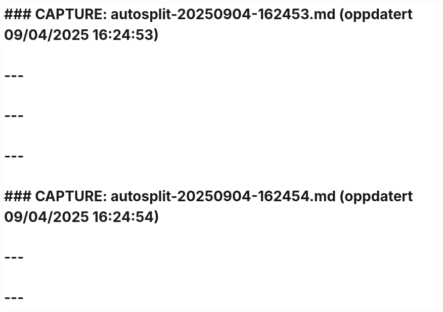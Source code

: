 #

#

#

#

#

# \### CAPTURE: autosplit-20250904-162453.md (oppdatert 09/04/2025 16:24:53)

# ---

#

#

# ---

#

#

#

# ---

#

#

#

#

#

# \### CAPTURE: autosplit-20250904-162454.md (oppdatert 09/04/2025 16:24:54)

# ---

#

#

# ---

#
